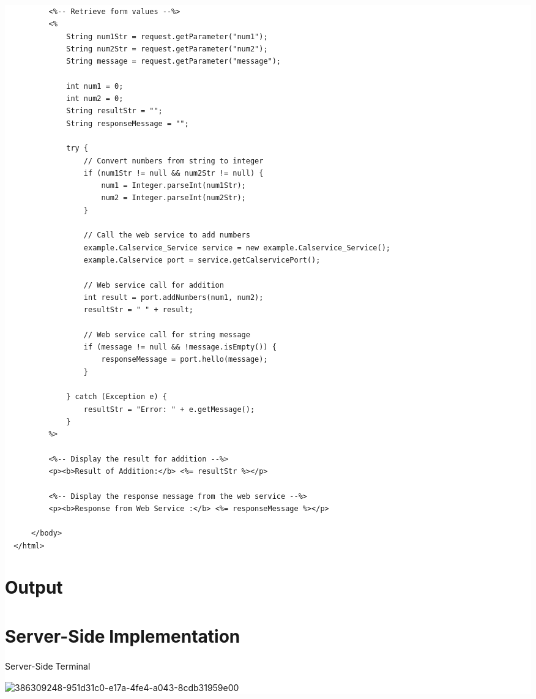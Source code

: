               <%-- Retrieve form values --%>
              <%
                  String num1Str = request.getParameter("num1");
                  String num2Str = request.getParameter("num2");
                  String message = request.getParameter("message");
      
                  int num1 = 0;
                  int num2 = 0;
                  String resultStr = "";
                  String responseMessage = "";
      
                  try {
                      // Convert numbers from string to integer
                      if (num1Str != null && num2Str != null) {
                          num1 = Integer.parseInt(num1Str);
                          num2 = Integer.parseInt(num2Str);
                      }
      
                      // Call the web service to add numbers
                      example.Calservice_Service service = new example.Calservice_Service();
                      example.Calservice port = service.getCalservicePort();
      
                      // Web service call for addition
                      int result = port.addNumbers(num1, num2);
                      resultStr = " " + result;
      
                      // Web service call for string message
                      if (message != null && !message.isEmpty()) {
                          responseMessage = port.hello(message);
                      }
      
                  } catch (Exception e) {
                      resultStr = "Error: " + e.getMessage();
                  }
              %>
      
              <%-- Display the result for addition --%>
              <p><b>Result of Addition:</b> <%= resultStr %></p>
      
              <%-- Display the response message from the web service --%>
              <p><b>Response from Web Service :</b> <%= responseMessage %></p>
      
          </body>
      </html>


# Output

# Server-Side Implementation

Server-Side Terminal

![386309248-951d31c0-e17a-4fe4-a043-8cdb31959e00](https://github.com/user-attachments/assets/7fb4cc70-5ff9-4ada-abc3-1824d84db66b)
